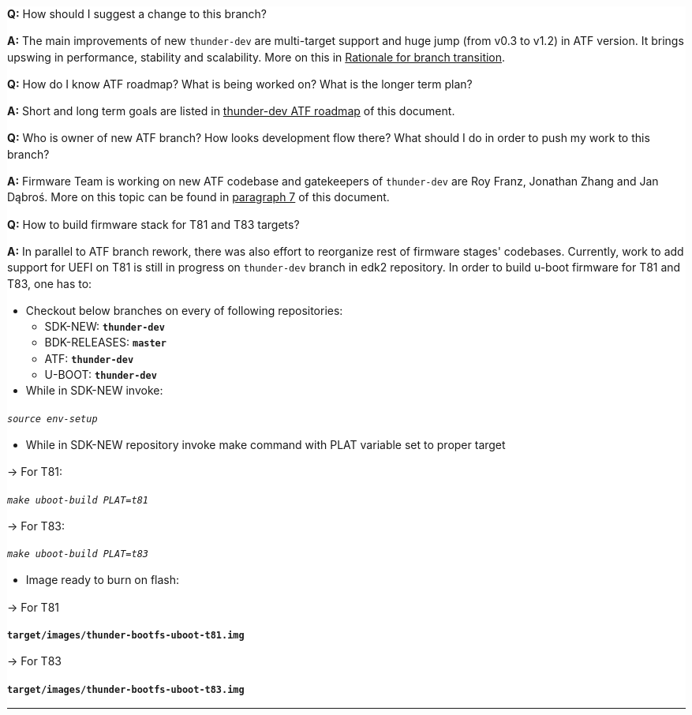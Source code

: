 **Q:** How should I suggest a change to this branch?

**A:** The main improvements of new `thunder-dev` are multi-target support and
huge jump (from v0.3 to v1.2) in ATF version. It brings upswing in performance,
stability and scalability. More on this in [Rationale for branch transition].



**Q:** How do I know ATF roadmap? What is being worked on? What is the longer
term plan?

**A:** Short and long term goals are listed in [thunder-dev ATF roadmap] of this
document.



**Q:** Who is owner of new ATF branch? How looks development flow there? What
should I do in order to push my work to this branch?

**A:** Firmware Team is working on new ATF codebase and gatekeepers of
`thunder-dev` are Roy Franz, Jonathan Zhang and Jan Dąbroś. More on this topic
can be found in [paragraph 7](#7-development-flow) of this document.



**Q:** How to build firmware stack for T81 and T83 targets?

**A:** In parallel to ATF branch rework, there was also effort to reorganize
rest of firmware stages' codebases. Currently, work to add support for UEFI on
T81 is still in progress on `thunder-dev` branch in edk2 repository. In order to
build u-boot firmware for T81 and T83, one has to:

* Checkout below branches on every of following repositories:
	- SDK-NEW: **`thunder-dev`**
	- BDK-RELEASES: **`master`**
	- ATF: **`thunder-dev`**
	- U-BOOT: **`thunder-dev`**
* While in SDK-NEW invoke:

_`source env-setup`_

* While in SDK-NEW repository invoke make command with PLAT variable set to
  proper target

-> For T81:

_`make uboot-build PLAT=t81`_

-> For T83:

_`make uboot-build PLAT=t83`_

* Image ready to burn on flash:

-> For T81

**`target/images/thunder-bootfs-uboot-t81.img`**

-> For T83
	
**`target/images/thunder-bootfs-uboot-t83.img`**

- - - - - - - - - - - - - - - - - - - - - - - - - -

[Rationale for branch transition]:  #4-rationale-for-branch-transition
[thunder-dev ATF roadmap]:          #8-thunder-dev-ATF-roadmap
[paragraph 6]:                      #6-multi-targets-support-infrastructure
[d0c104e]: https://github.com/ARM-software/arm-trusted-firmware/tree/v1.2
